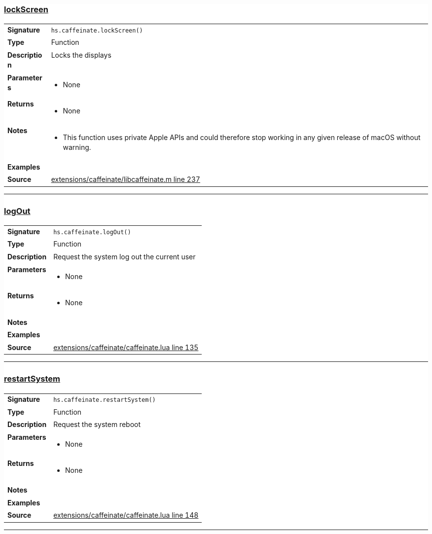 

### [lockScreen](#lockscreen)

|                                             |                                                                                     |
| --------------------------------------------|-------------------------------------------------------------------------------------|
| **Signature**                               | `hs.caffeinate.lockScreen()`                                                                    |
| **Type**                                    | Function                                                                     |
| **Description**                             | Locks the displays                                                                     |
| **Parameters**                              | <ul><li>None</li></ul> |
| **Returns**                                 | <ul><li>None</li></ul>          |
| **Notes**                                   | <ul><li>This function uses private Apple APIs and could therefore stop working in any given release of macOS without warning.</li></ul> |
| **Examples**                                | <ul></ul> |
| **Source**                                  | [extensions/caffeinate/libcaffeinate.m line 237](https://github.com/CommandPost/CommandPost-App/blob/master/extensions/caffeinate/libcaffeinate.m#L237) |

---


### [logOut](#logout)

|                                             |                                                                                     |
| --------------------------------------------|-------------------------------------------------------------------------------------|
| **Signature**                               | `hs.caffeinate.logOut()`                                                                    |
| **Type**                                    | Function                                                                     |
| **Description**                             | Request the system log out the current user                                                                     |
| **Parameters**                              | <ul><li>None</li></ul> |
| **Returns**                                 | <ul><li>None</li></ul>          |
| **Notes**                                   | <ul></ul> |
| **Examples**                                | <ul></ul> |
| **Source**                                  | [extensions/caffeinate/caffeinate.lua line 135](https://github.com/CommandPost/CommandPost-App/blob/master/extensions/caffeinate/caffeinate.lua#L135) |

---


### [restartSystem](#restartsystem)

|                                             |                                                                                     |
| --------------------------------------------|-------------------------------------------------------------------------------------|
| **Signature**                               | `hs.caffeinate.restartSystem()`                                                                    |
| **Type**                                    | Function                                                                     |
| **Description**                             | Request the system reboot                                                                     |
| **Parameters**                              | <ul><li>None</li></ul> |
| **Returns**                                 | <ul><li>None</li></ul>          |
| **Notes**                                   | <ul></ul> |
| **Examples**                                | <ul></ul> |
| **Source**                                  | [extensions/caffeinate/caffeinate.lua line 148](https://github.com/CommandPost/CommandPost-App/blob/master/extensions/caffeinate/caffeinate.lua#L148) |

---